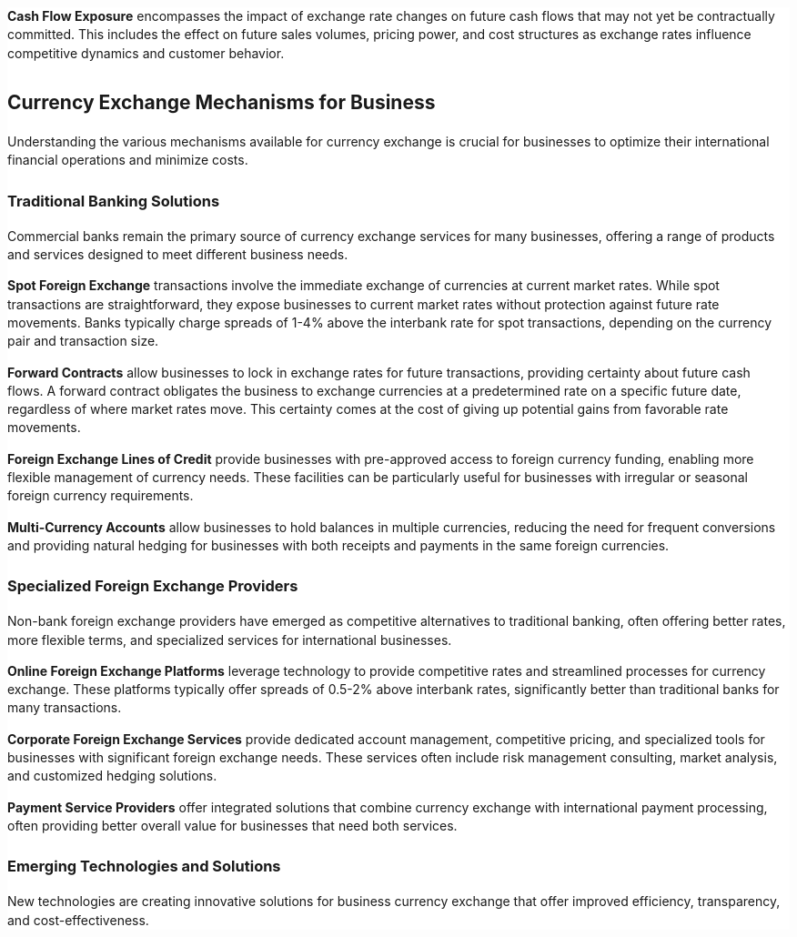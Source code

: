 **Cash Flow Exposure** encompasses the impact of exchange rate changes on future cash flows that may not yet be contractually committed. This includes the effect on future sales volumes, pricing power, and cost structures as exchange rates influence competitive dynamics and customer behavior.

## Currency Exchange Mechanisms for Business

Understanding the various mechanisms available for currency exchange is crucial for businesses to optimize their international financial operations and minimize costs.

### Traditional Banking Solutions

Commercial banks remain the primary source of currency exchange services for many businesses, offering a range of products and services designed to meet different business needs.

**Spot Foreign Exchange** transactions involve the immediate exchange of currencies at current market rates. While spot transactions are straightforward, they expose businesses to current market rates without protection against future rate movements. Banks typically charge spreads of 1-4% above the interbank rate for spot transactions, depending on the currency pair and transaction size.

**Forward Contracts** allow businesses to lock in exchange rates for future transactions, providing certainty about future cash flows. A forward contract obligates the business to exchange currencies at a predetermined rate on a specific future date, regardless of where market rates move. This certainty comes at the cost of giving up potential gains from favorable rate movements.

**Foreign Exchange Lines of Credit** provide businesses with pre-approved access to foreign currency funding, enabling more flexible management of currency needs. These facilities can be particularly useful for businesses with irregular or seasonal foreign currency requirements.

**Multi-Currency Accounts** allow businesses to hold balances in multiple currencies, reducing the need for frequent conversions and providing natural hedging for businesses with both receipts and payments in the same foreign currencies.

### Specialized Foreign Exchange Providers

Non-bank foreign exchange providers have emerged as competitive alternatives to traditional banking, often offering better rates, more flexible terms, and specialized services for international businesses.

**Online Foreign Exchange Platforms** leverage technology to provide competitive rates and streamlined processes for currency exchange. These platforms typically offer spreads of 0.5-2% above interbank rates, significantly better than traditional banks for many transactions.

**Corporate Foreign Exchange Services** provide dedicated account management, competitive pricing, and specialized tools for businesses with significant foreign exchange needs. These services often include risk management consulting, market analysis, and customized hedging solutions.

**Payment Service Providers** offer integrated solutions that combine currency exchange with international payment processing, often providing better overall value for businesses that need both services.

### Emerging Technologies and Solutions

New technologies are creating innovative solutions for business currency exchange that offer improved efficiency, transparency, and cost-effectiveness.
